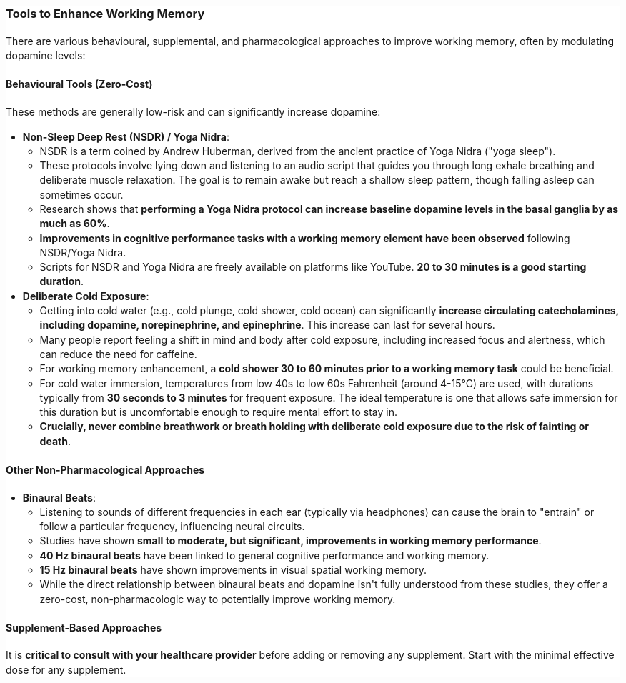 ### **Tools to Enhance Working Memory**

There are various behavioural, supplemental, and pharmacological approaches to improve working memory, often by modulating dopamine levels:

#### **Behavioural Tools (Zero-Cost)**

These methods are generally low-risk and can significantly increase dopamine:

* **Non-Sleep Deep Rest (NSDR) / Yoga Nidra**:  
  * NSDR is a term coined by Andrew Huberman, derived from the ancient practice of Yoga Nidra ("yoga sleep").  
  * These protocols involve lying down and listening to an audio script that guides you through long exhale breathing and deliberate muscle relaxation. The goal is to remain awake but reach a shallow sleep pattern, though falling asleep can sometimes occur.  
  * Research shows that **performing a Yoga Nidra protocol can increase baseline dopamine levels in the basal ganglia by as much as 60%**.  
  * **Improvements in cognitive performance tasks with a working memory element have been observed** following NSDR/Yoga Nidra.  
  * Scripts for NSDR and Yoga Nidra are freely available on platforms like YouTube. **20 to 30 minutes is a good starting duration**.  
* **Deliberate Cold Exposure**:  
  * Getting into cold water (e.g., cold plunge, cold shower, cold ocean) can significantly **increase circulating catecholamines, including dopamine, norepinephrine, and epinephrine**. This increase can last for several hours.  
  * Many people report feeling a shift in mind and body after cold exposure, including increased focus and alertness, which can reduce the need for caffeine.  
  * For working memory enhancement, a **cold shower 30 to 60 minutes prior to a working memory task** could be beneficial.  
  * For cold water immersion, temperatures from low 40s to low 60s Fahrenheit (around 4-15°C) are used, with durations typically from **30 seconds to 3 minutes** for frequent exposure. The ideal temperature is one that allows safe immersion for this duration but is uncomfortable enough to require mental effort to stay in.  
  * **Crucially, never combine breathwork or breath holding with deliberate cold exposure due to the risk of fainting or death**.

#### **Other Non-Pharmacological Approaches**

* **Binaural Beats**:  
  * Listening to sounds of different frequencies in each ear (typically via headphones) can cause the brain to "entrain" or follow a particular frequency, influencing neural circuits.  
  * Studies have shown **small to moderate, but significant, improvements in working memory performance**.  
  * **40 Hz binaural beats** have been linked to general cognitive performance and working memory.  
  * **15 Hz binaural beats** have shown improvements in visual spatial working memory.  
  * While the direct relationship between binaural beats and dopamine isn't fully understood from these studies, they offer a zero-cost, non-pharmacologic way to potentially improve working memory.

#### **Supplement-Based Approaches**

It is **critical to consult with your healthcare provider** before adding or removing any supplement. Start with the minimal effective dose for any supplement.
